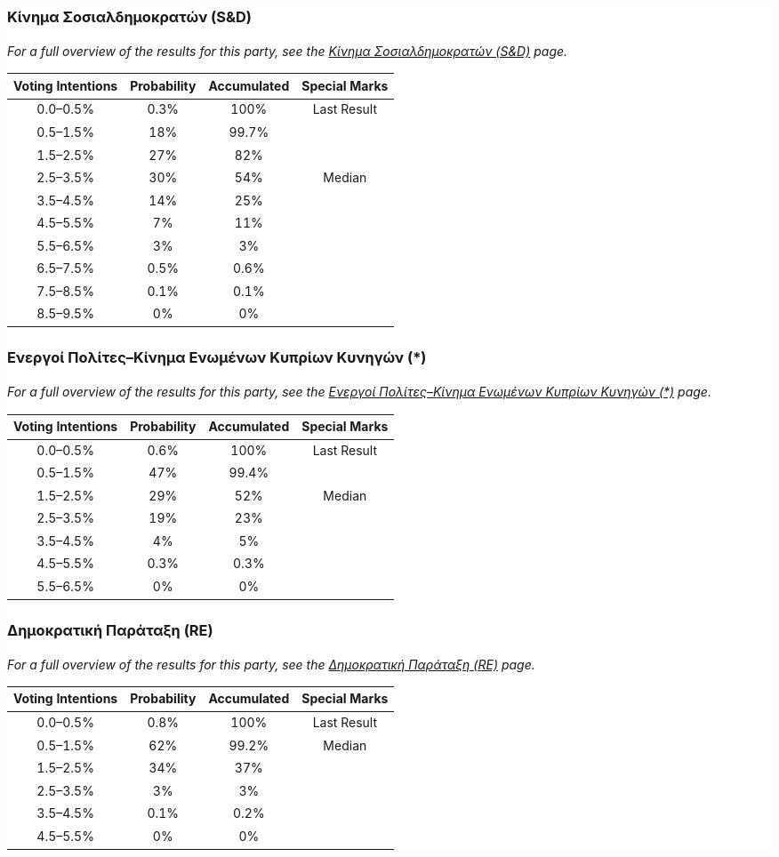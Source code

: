 ### Κίνημα Σοσιαλδημοκρατών (S&D)

*For a full overview of the results for this party, see the [Κίνημα Σοσιαλδημοκρατών (S&D)](party-κίνημασοσιαλδημοκρατώνsd.html) page.*

| Voting Intentions | Probability | Accumulated | Special Marks |
|:-----------------:|:-----------:|:-----------:|:-------------:|
| 0.0–0.5% | 0.3% | 100% | Last Result |
| 0.5–1.5% | 18% | 99.7% |  |
| 1.5–2.5% | 27% | 82% |  |
| 2.5–3.5% | 30% | 54% | Median |
| 3.5–4.5% | 14% | 25% |  |
| 4.5–5.5% | 7% | 11% |  |
| 5.5–6.5% | 3% | 3% |  |
| 6.5–7.5% | 0.5% | 0.6% |  |
| 7.5–8.5% | 0.1% | 0.1% |  |
| 8.5–9.5% | 0% | 0% |  |

### Ενεργοί Πολίτες–Κίνημα Ενωμένων Κυπρίων Κυνηγών (*)

*For a full overview of the results for this party, see the [Ενεργοί Πολίτες–Κίνημα Ενωμένων Κυπρίων Κυνηγών (*)](party-ενεργοίπολίτες–κίνημαενωμένωνκυπρίωνκυνηγών.html) page.*

| Voting Intentions | Probability | Accumulated | Special Marks |
|:-----------------:|:-----------:|:-----------:|:-------------:|
| 0.0–0.5% | 0.6% | 100% | Last Result |
| 0.5–1.5% | 47% | 99.4% |  |
| 1.5–2.5% | 29% | 52% | Median |
| 2.5–3.5% | 19% | 23% |  |
| 3.5–4.5% | 4% | 5% |  |
| 4.5–5.5% | 0.3% | 0.3% |  |
| 5.5–6.5% | 0% | 0% |  |

### Δημοκρατική Παράταξη (RE)

*For a full overview of the results for this party, see the [Δημοκρατική Παράταξη (RE)](party-δημοκρατικήπαράταξηre.html) page.*

| Voting Intentions | Probability | Accumulated | Special Marks |
|:-----------------:|:-----------:|:-----------:|:-------------:|
| 0.0–0.5% | 0.8% | 100% | Last Result |
| 0.5–1.5% | 62% | 99.2% | Median |
| 1.5–2.5% | 34% | 37% |  |
| 2.5–3.5% | 3% | 3% |  |
| 3.5–4.5% | 0.1% | 0.2% |  |
| 4.5–5.5% | 0% | 0% |  |
